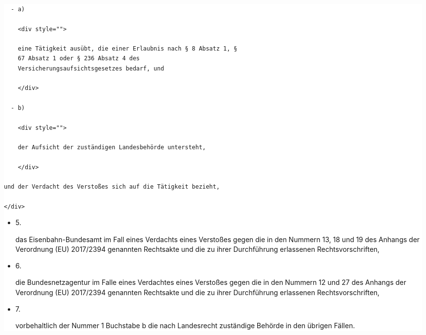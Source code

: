       - a)
        
        <div style="">
        
        eine Tätigkeit ausübt, die einer Erlaubnis nach § 8 Absatz 1, §
        67 Absatz 1 oder § 236 Absatz 4 des
        Versicherungsaufsichtsgesetzes bedarf, und
        
        </div>
    
      - b)
        
        <div style="">
        
        der Aufsicht der zuständigen Landesbehörde untersteht,
        
        </div>
    
    und der Verdacht des Verstoßes sich auf die Tätigkeit bezieht,
    
    </div>

  - 5\.
    
    <div style="">
    
    das Eisenbahn-Bundesamt im Fall eines Verdachts eines Verstoßes
    gegen die in den Nummern 13, 18 und 19 des Anhangs der Verordnung
    (EU) 2017/2394 genannten Rechtsakte und die zu ihrer Durchführung
    erlassenen Rechtsvorschriften,
    
    </div>

  - 6\.
    
    <div style="">
    
    die Bundesnetzagentur im Falle eines Verdachtes eines Verstoßes
    gegen die in den Nummern 12 und 27 des Anhangs der Verordnung (EU)
    2017/2394 genannten Rechtsakte und die zu ihrer Durchführung
    erlassenen Rechtsvorschriften,
    
    </div>

  - 7\.
    
    <div style="">
    
    vorbehaltlich der Nummer 1 Buchstabe b die nach Landesrecht
    zuständige Behörde in den übrigen Fällen.
    
    </div>

</div>

</div>

</div>

</div>

<span id="BJNR336710006BJNE000304360.html"></span>
